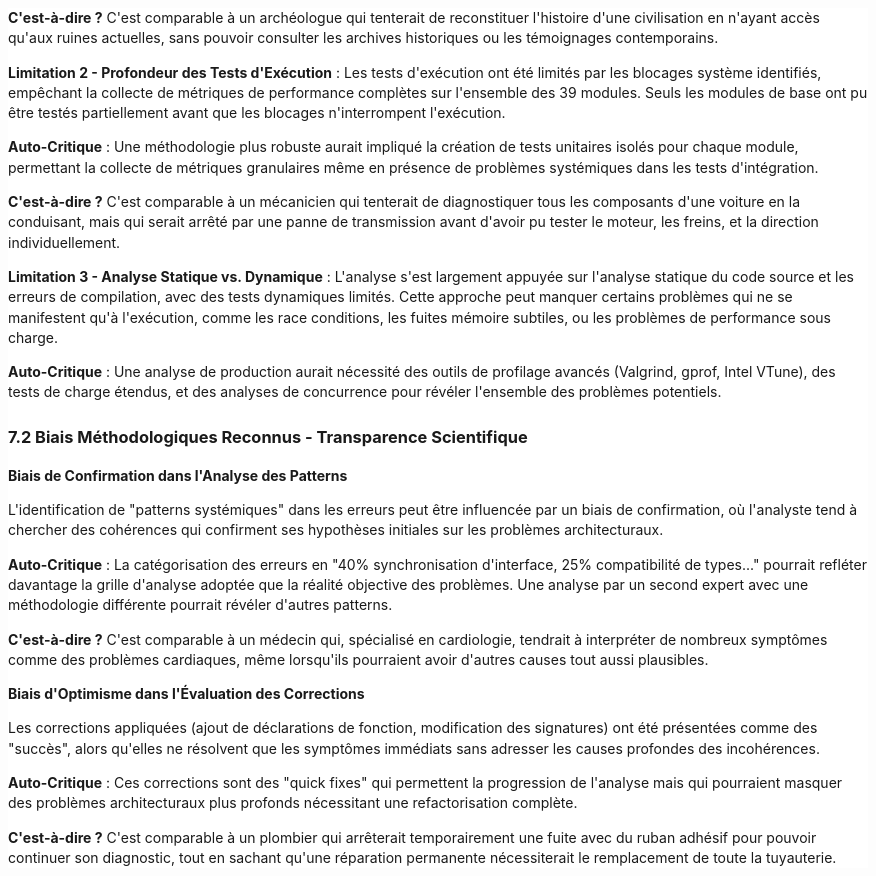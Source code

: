 **C'est-à-dire ?** C'est comparable à un archéologue qui tenterait de reconstituer l'histoire d'une civilisation en n'ayant accès qu'aux ruines actuelles, sans pouvoir consulter les archives historiques ou les témoignages contemporains.

**Limitation 2 - Profondeur des Tests d'Exécution** :
Les tests d'exécution ont été limités par les blocages système identifiés, empêchant la collecte de métriques de performance complètes sur l'ensemble des 39 modules. Seuls les modules de base ont pu être testés partiellement avant que les blocages n'interrompent l'exécution.

**Auto-Critique** : Une méthodologie plus robuste aurait impliqué la création de tests unitaires isolés pour chaque module, permettant la collecte de métriques granulaires même en présence de problèmes systémiques dans les tests d'intégration.

**C'est-à-dire ?** C'est comparable à un mécanicien qui tenterait de diagnostiquer tous les composants d'une voiture en la conduisant, mais qui serait arrêté par une panne de transmission avant d'avoir pu tester le moteur, les freins, et la direction individuellement.

**Limitation 3 - Analyse Statique vs. Dynamique** :
L'analyse s'est largement appuyée sur l'analyse statique du code source et les erreurs de compilation, avec des tests dynamiques limités. Cette approche peut manquer certains problèmes qui ne se manifestent qu'à l'exécution, comme les race conditions, les fuites mémoire subtiles, ou les problèmes de performance sous charge.

**Auto-Critique** : Une analyse de production aurait nécessité des outils de profilage avancés (Valgrind, gprof, Intel VTune), des tests de charge étendus, et des analyses de concurrence pour révéler l'ensemble des problèmes potentiels.

### 7.2 Biais Méthodologiques Reconnus - Transparence Scientifique

**Biais de Confirmation dans l'Analyse des Patterns**

L'identification de "patterns systémiques" dans les erreurs peut être influencée par un biais de confirmation, où l'analyste tend à chercher des cohérences qui confirment ses hypothèses initiales sur les problèmes architecturaux.

**Auto-Critique** : La catégorisation des erreurs en "40% synchronisation d'interface, 25% compatibilité de types..." pourrait refléter davantage la grille d'analyse adoptée que la réalité objective des problèmes. Une analyse par un second expert avec une méthodologie différente pourrait révéler d'autres patterns.

**C'est-à-dire ?** C'est comparable à un médecin qui, spécialisé en cardiologie, tendrait à interpréter de nombreux symptômes comme des problèmes cardiaques, même lorsqu'ils pourraient avoir d'autres causes tout aussi plausibles.

**Biais d'Optimisme dans l'Évaluation des Corrections**

Les corrections appliquées (ajout de déclarations de fonction, modification des signatures) ont été présentées comme des "succès", alors qu'elles ne résolvent que les symptômes immédiats sans adresser les causes profondes des incohérences.

**Auto-Critique** : Ces corrections sont des "quick fixes" qui permettent la progression de l'analyse mais qui pourraient masquer des problèmes architecturaux plus profonds nécessitant une refactorisation complète.

**C'est-à-dire ?** C'est comparable à un plombier qui arrêterait temporairement une fuite avec du ruban adhésif pour pouvoir continuer son diagnostic, tout en sachant qu'une réparation permanente nécessiterait le remplacement de toute la tuyauterie.
